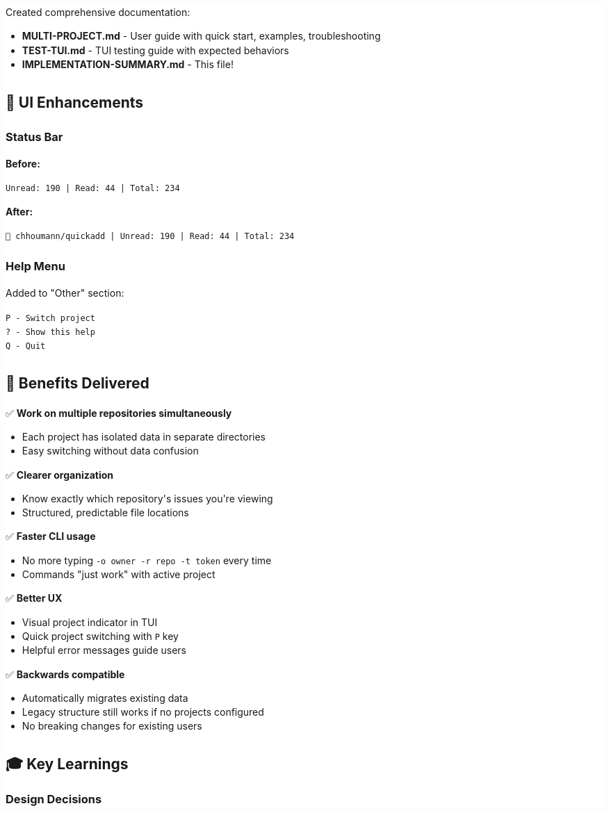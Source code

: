 Created comprehensive documentation:
- **MULTI-PROJECT.md** - User guide with quick start, examples, troubleshooting
- **TEST-TUI.md** - TUI testing guide with expected behaviors
- **IMPLEMENTATION-SUMMARY.md** - This file!

## 🎨 UI Enhancements

### Status Bar
**Before:**
```
Unread: 190 | Read: 44 | Total: 234
```

**After:**
```
📁 chhoumann/quickadd | Unread: 190 | Read: 44 | Total: 234
```

### Help Menu
Added to "Other" section:
```
P - Switch project
? - Show this help
Q - Quit
```

## 🚀 Benefits Delivered

✅ **Work on multiple repositories simultaneously**
- Each project has isolated data in separate directories
- Easy switching without data confusion

✅ **Clearer organization**
- Know exactly which repository's issues you're viewing
- Structured, predictable file locations

✅ **Faster CLI usage**
- No more typing `-o owner -r repo -t token` every time
- Commands "just work" with active project

✅ **Better UX**
- Visual project indicator in TUI
- Quick project switching with `P` key
- Helpful error messages guide users

✅ **Backwards compatible**
- Automatically migrates existing data
- Legacy structure still works if no projects configured
- No breaking changes for existing users

## 🎓 Key Learnings

### Design Decisions
